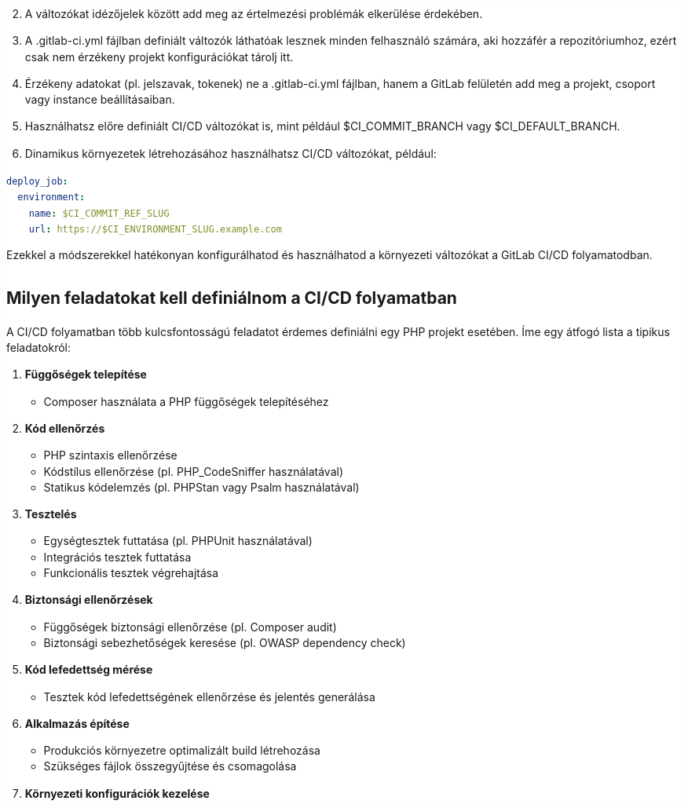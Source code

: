 2. A változókat idézőjelek között add meg az értelmezési problémák elkerülése érdekében.

3. A .gitlab-ci.yml fájlban definiált változók láthatóak lesznek minden felhasználó számára, aki hozzáfér a repozitóriumhoz, ezért csak nem érzékeny projekt konfigurációkat tárolj itt.

4. Érzékeny adatokat (pl. jelszavak, tokenek) ne a .gitlab-ci.yml fájlban, hanem a GitLab felületén add meg a projekt, csoport vagy instance beállításaiban.

5. Használhatsz előre definiált CI/CD változókat is, mint például $CI_COMMIT_BRANCH vagy $CI_DEFAULT_BRANCH.

6. Dinamikus környezetek létrehozásához használhatsz CI/CD változókat, például:

```yaml
deploy_job:
  environment:
    name: $CI_COMMIT_REF_SLUG
    url: https://$CI_ENVIRONMENT_SLUG.example.com
```

Ezekkel a módszerekkel hatékonyan konfigurálhatod és használhatod a környezeti változókat a GitLab CI/CD folyamatodban.

## Milyen feladatokat kell definiálnom a CI/CD folyamatban

A CI/CD folyamatban több kulcsfontosságú feladatot érdemes definiálni egy PHP projekt esetében. Íme egy átfogó lista a tipikus feladatokról:

 1. **Függőségek telepítése**

    - Composer használata a PHP függőségek telepítéséhez

 2. **Kód ellenőrzés**

    - PHP szintaxis ellenőrzése
    - Kódstílus ellenőrzése (pl. PHP_CodeSniffer használatával)
    - Statikus kódelemzés (pl. PHPStan vagy Psalm használatával)

 3. **Tesztelés**

    - Egységtesztek futtatása (pl. PHPUnit használatával)
    - Integrációs tesztek futtatása
    - Funkcionális tesztek végrehajtása

 4. **Biztonsági ellenőrzések**

    - Függőségek biztonsági ellenőrzése (pl. Composer audit)
    - Biztonsági sebezhetőségek keresése (pl. OWASP dependency check)

 5. **Kód lefedettség mérése**

    - Tesztek kód lefedettségének ellenőrzése és jelentés generálása

 6. **Alkalmazás építése**

    - Produkciós környezetre optimalizált build létrehozása
    - Szükséges fájlok összegyűjtése és csomagolása

 7. **Környezeti konfigurációk kezelése**
